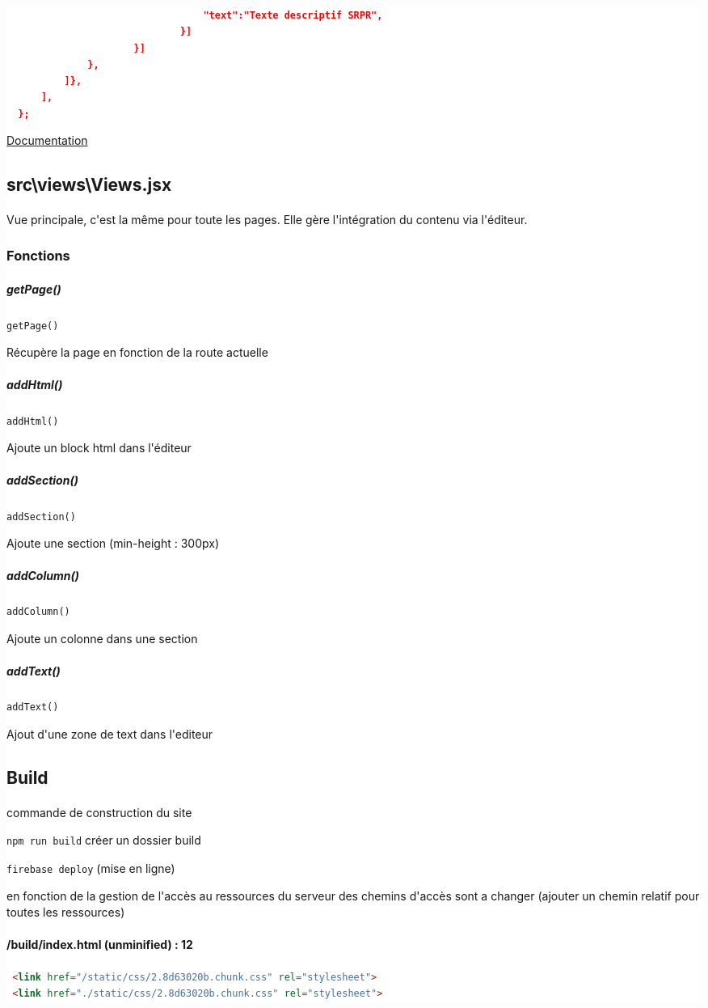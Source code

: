 ```json
                                  "text":"Texte descriptif SRPR",
                              }]
                      }]
              },
          ]},
      ],
  };
```

[Documentation](https://vx-demo.now.sh/)

## **src\views\Views.jsx**
Vue principale, c'est la même pour toute les pages.
Elle gère l'intégration du contenu via l'éditeur.


### Fonctions


##### getPage()
`getPage()`

Récupère la page en fonction de la route actuelle
##### addHtml()
`addHtml()`

Ajoute un block html dans l'éditeur
##### addSection()
`addSection()`

Ajoute une section (min-height : 300px)
##### addColumn()
`addColumn()`

Ajoute un colonne dans une section
##### addText()
`addText()`

Ajout d'une zone de text dans l'editeur

## **Build**
commande de construction du site 

`npm run build` créer un dossier build

`firebase deploy` (mise en ligne)

en fonction de la gestion de l'accès au ressources du serveur des chemins d'accès sont a changer
(ajouter un chemin relatif pour toutes les ressources)
#### /build/index.html (unminified) : 12
```html
 <link href="/static/css/2.8d63020b.chunk.css" rel="stylesheet">
 <link href="./static/css/2.8d63020b.chunk.css" rel="stylesheet">
```
